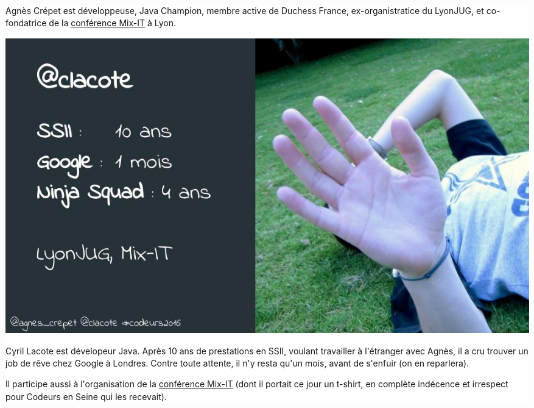 Agnès Crépet est développeuse, Java Champion, membre active de Duchess France,
ex-organistratice du LyonJUG, et co-fondatrice de la [conférence Mix-IT](http://www.mix-it.fr/) à Lyon.

<p class="slide">
  <img class="img-polaroid" src="/assets/images/codeurs-en-seine/3.jpg" />
</p>

Cyril Lacote est dévelopeur Java. Après 10 ans de prestations en SSII,
voulant travailler à l'étranger avec Agnès, il a cru trouver un job de rêve chez Google à Londres.
Contre toute attente, il n'y resta qu'un mois, avant de s'enfuir (on en reparlera).

Il participe aussi à l'organisation de la [conférence Mix-IT](http://www.mix-it.fr/)
(dont il portait ce jour un t-shirt, en complète indécence et irrespect pour Codeurs en Seine qui les recevait).

<p class="slide">